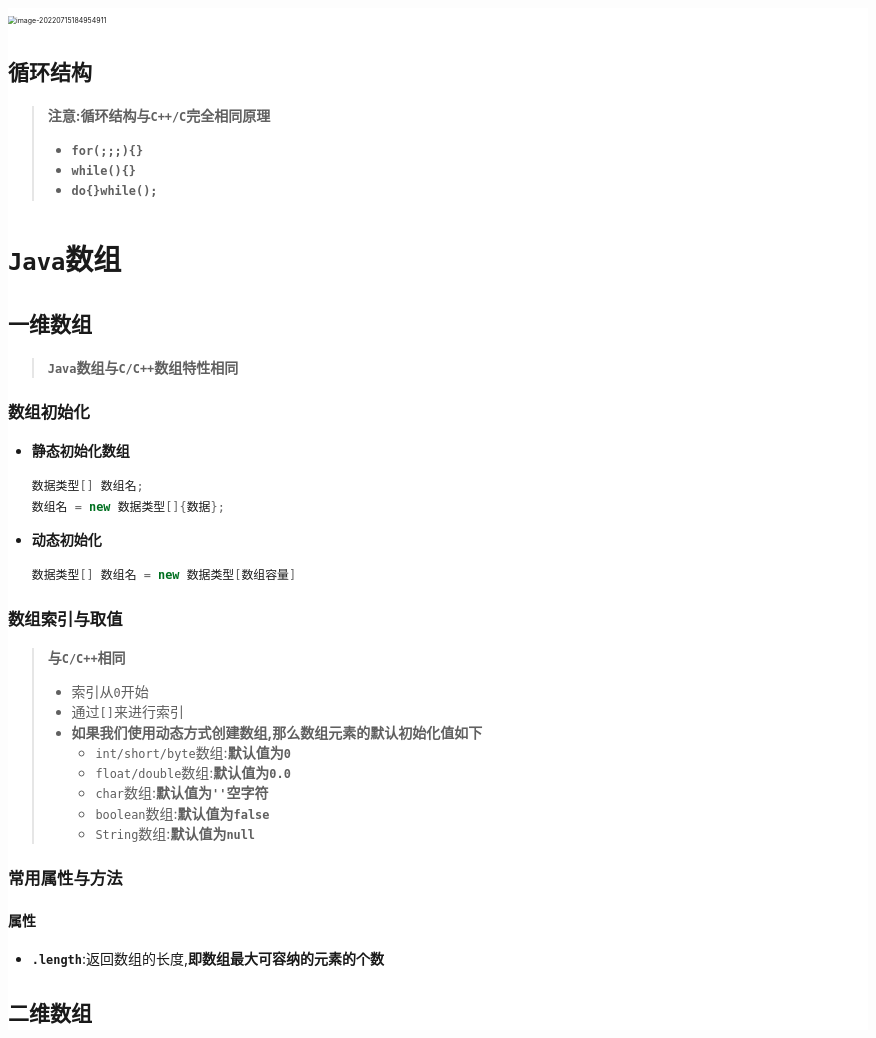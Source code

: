 <img src="F:\A_Java_DataBase_Study_FIle\Java\Java基础知识.assets\image-20220715184954911.png" alt="image-20220715184954911" style="zoom: 50%;" />



## 循环结构

> **注意:循环结构与`C++/C`完全相同原理**
>
> - **`for(;;;){}`**
> - **`while(){}`**
> - **`do{}while();`**

# `Java`数组

## 一维数组

> **`Java`数组与`C/C++`数组特性相同**

### 数组初始化

- **静态初始化数组**

  ```java
  数据类型[] 数组名;
  数组名 = new 数据类型[]{数据};
  ```

- **动态初始化**

  ```java
  数据类型[] 数组名 = new 数据类型[数组容量]
  ```

### 数组索引与取值

> **与`C/C++`相同**
>
> - 索引从`0`开始
> - 通过`[]`来进行索引
> - **如果我们使用动态方式创建数组,那么数组元素的默认初始化值如下**
>   - `int/short/byte`数组:**默认值为`0`**
>   - `float/double`数组:**默认值为`0.0`**
>   - `char`数组:**默认值为``''``空字符**
>   - `boolean`数组:**默认值为`false`**
>   - `String`数组:**默认值为`null`**

### 常用属性与方法

#### 属性

- **`.length`**:返回数组的长度,**即数组最大可容纳的元素的个数**

## 二维数组

